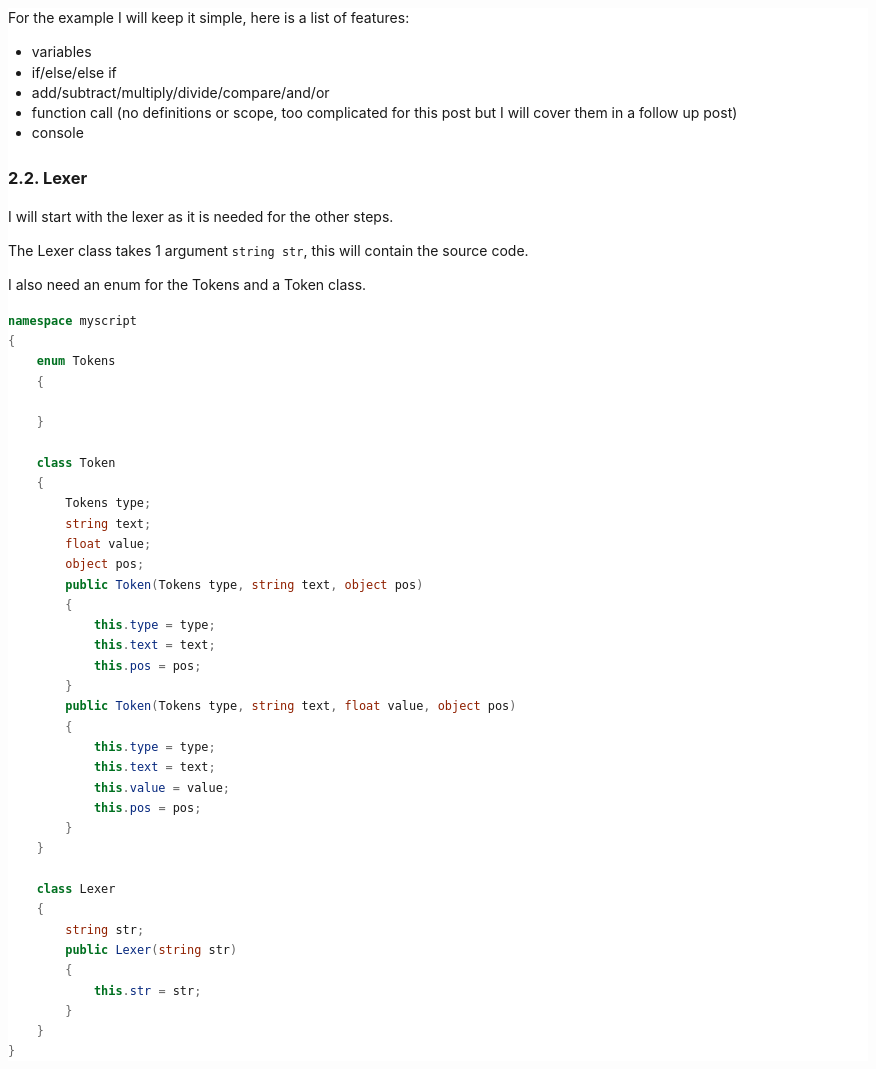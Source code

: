 For the example I will keep it simple, here is a list of features:

- variables
- if/else/else if
- add/subtract/multiply/divide/compare/and/or
- function call (no definitions or scope, too complicated for this post but I will cover them in a follow up post)
- console

<a name="lexer"></a>

### 2.2\. Lexer

I will start with the lexer as it is needed for the other steps.

The Lexer class takes 1 argument `string str`, this will contain the source code.

I also need an enum for the Tokens and a Token class.

```csharp
namespace myscript
{
    enum Tokens
    {

    }

    class Token
    {
        Tokens type;
        string text;
        float value;
        object pos;
        public Token(Tokens type, string text, object pos)
        {
            this.type = type;
            this.text = text;
            this.pos = pos;
        }
        public Token(Tokens type, string text, float value, object pos)
        {
            this.type = type;
            this.text = text;
            this.value = value;
            this.pos = pos;
        }
    }

    class Lexer
    {
        string str;
        public Lexer(string str)
        {
            this.str = str;
        }
    }
}
```

<style>
    :root {
        scroll-behavior: smooth;
    }
</style>
